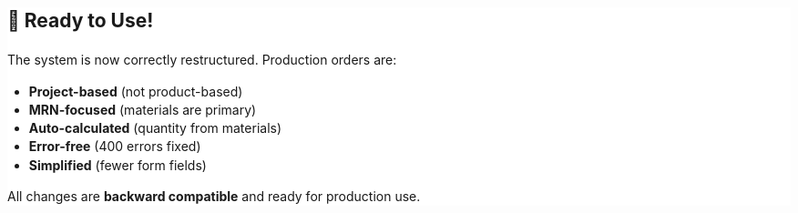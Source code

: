 
## 🚀 Ready to Use!

The system is now correctly restructured. Production orders are:
- **Project-based** (not product-based)
- **MRN-focused** (materials are primary)
- **Auto-calculated** (quantity from materials)
- **Error-free** (400 errors fixed)
- **Simplified** (fewer form fields)

All changes are **backward compatible** and ready for production use.
